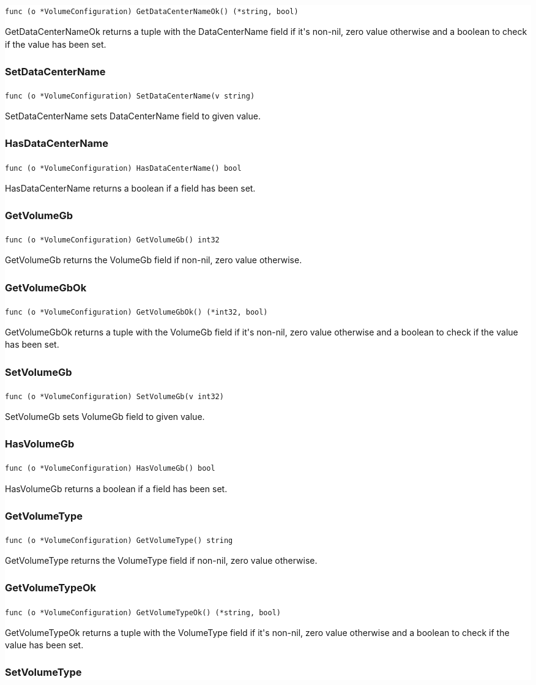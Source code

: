 `func (o *VolumeConfiguration) GetDataCenterNameOk() (*string, bool)`

GetDataCenterNameOk returns a tuple with the DataCenterName field if it's non-nil, zero value otherwise
and a boolean to check if the value has been set.

### SetDataCenterName

`func (o *VolumeConfiguration) SetDataCenterName(v string)`

SetDataCenterName sets DataCenterName field to given value.

### HasDataCenterName

`func (o *VolumeConfiguration) HasDataCenterName() bool`

HasDataCenterName returns a boolean if a field has been set.

### GetVolumeGb

`func (o *VolumeConfiguration) GetVolumeGb() int32`

GetVolumeGb returns the VolumeGb field if non-nil, zero value otherwise.

### GetVolumeGbOk

`func (o *VolumeConfiguration) GetVolumeGbOk() (*int32, bool)`

GetVolumeGbOk returns a tuple with the VolumeGb field if it's non-nil, zero value otherwise
and a boolean to check if the value has been set.

### SetVolumeGb

`func (o *VolumeConfiguration) SetVolumeGb(v int32)`

SetVolumeGb sets VolumeGb field to given value.

### HasVolumeGb

`func (o *VolumeConfiguration) HasVolumeGb() bool`

HasVolumeGb returns a boolean if a field has been set.

### GetVolumeType

`func (o *VolumeConfiguration) GetVolumeType() string`

GetVolumeType returns the VolumeType field if non-nil, zero value otherwise.

### GetVolumeTypeOk

`func (o *VolumeConfiguration) GetVolumeTypeOk() (*string, bool)`

GetVolumeTypeOk returns a tuple with the VolumeType field if it's non-nil, zero value otherwise
and a boolean to check if the value has been set.

### SetVolumeType
